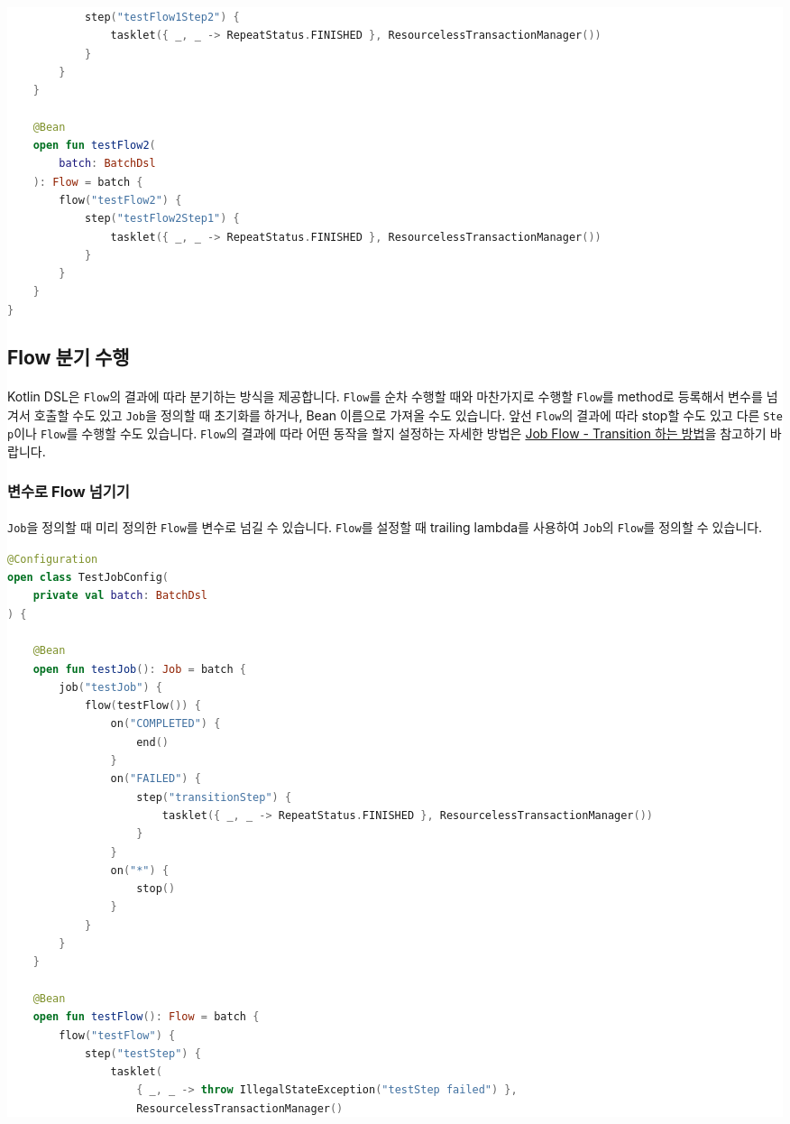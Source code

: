 ```kotlin
            step("testFlow1Step2") {
                tasklet({ _, _ -> RepeatStatus.FINISHED }, ResourcelessTransactionManager())
            }
        }
    }

    @Bean
    open fun testFlow2(
        batch: BatchDsl
    ): Flow = batch {
        flow("testFlow2") {
            step("testFlow2Step1") {
                tasklet({ _, _ -> RepeatStatus.FINISHED }, ResourcelessTransactionManager())
            }
        }
    }
}
```

## Flow 분기 수행

Kotlin DSL은 `Flow`의 결과에 따라 분기하는 방식을 제공합니다. `Flow`를 순차 수행할 때와 마찬가지로 수행할 `Flow`를 method로 등록해서 변수를 넘겨서 호출할 수도 있고 `Job`을 정의할 때 초기화를 하거나, Bean 이름으로 가져올 수도 있습니다. 앞선 `Flow`의 결과에 따라 stop할 수도 있고 다른 `Step`이나 `Flow`를 수행할 수도 있습니다. `Flow`의 결과에 따라 어떤 동작을 할지 설정하는 자세한 방법은 [Job Flow - Transition 하는 방법](./job-flow-transition.md)을 참고하기 바랍니다.
 
### 변수로 Flow 넘기기

`Job`을 정의할 때 미리 정의한 `Flow`를 변수로 넘길 수 있습니다. `Flow`를 설정할 때 trailing lambda를 사용하여 `Job`의 `Flow`를 정의할 수 있습니다.

```kotlin
@Configuration
open class TestJobConfig(
    private val batch: BatchDsl
) {

    @Bean
    open fun testJob(): Job = batch {
        job("testJob") {
            flow(testFlow()) {
                on("COMPLETED") {
                    end()
                }
                on("FAILED") {
                    step("transitionStep") {
                        tasklet({ _, _ -> RepeatStatus.FINISHED }, ResourcelessTransactionManager())
                    }
                }
                on("*") {
                    stop()
                }
            }
        }
    }

    @Bean
    open fun testFlow(): Flow = batch {
        flow("testFlow") {
            step("testStep") {
                tasklet(
                    { _, _ -> throw IllegalStateException("testStep failed") },
                    ResourcelessTransactionManager()
```